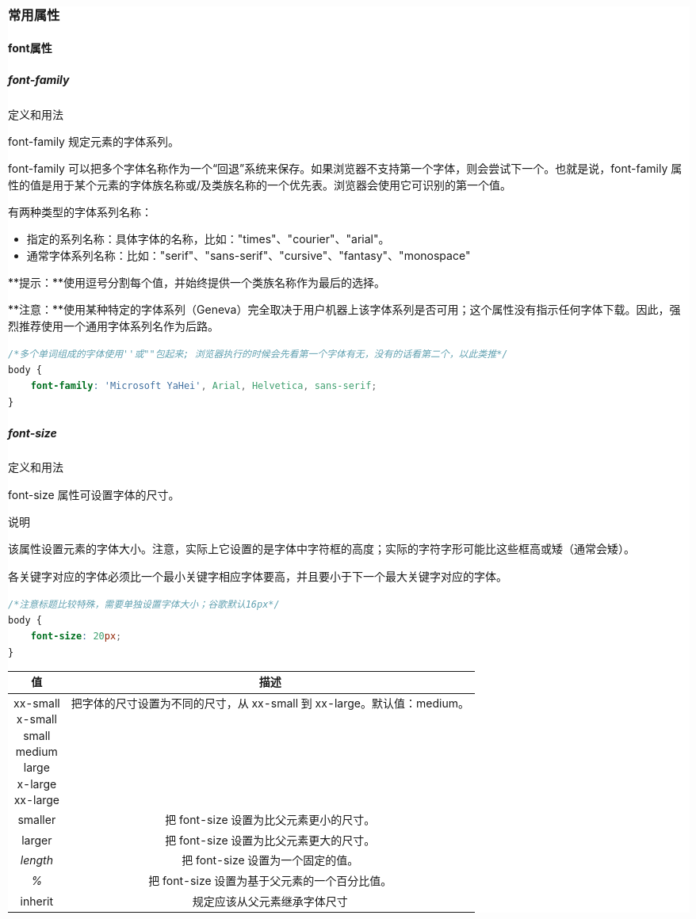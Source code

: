 



### 常用属性



#### font属性



##### font-family

定义和用法

font-family 规定元素的字体系列。

font-family 可以把多个字体名称作为一个“回退”系统来保存。如果浏览器不支持第一个字体，则会尝试下一个。也就是说，font-family 属性的值是用于某个元素的字体族名称或/及类族名称的一个优先表。浏览器会使用它可识别的第一个值。

有两种类型的字体系列名称：

- 指定的系列名称：具体字体的名称，比如："times"、"courier"、"arial"。
- 通常字体系列名称：比如："serif"、"sans-serif"、"cursive"、"fantasy"、"monospace"

**提示：**使用逗号分割每个值，并始终提供一个类族名称作为最后的选择。

**注意：**使用某种特定的字体系列（Geneva）完全取决于用户机器上该字体系列是否可用；这个属性没有指示任何字体下载。因此，强烈推荐使用一个通用字体系列名作为后路。

```css
/*多个单词组成的字体使用''或""包起来; 浏览器执行的时候会先看第一个字体有无，没有的话看第二个，以此类推*/
body {
    font-family: 'Microsoft YaHei', Arial, Helvetica, sans-serif;
}
```



##### font-size

定义和用法

font-size 属性可设置字体的尺寸。

说明

该属性设置元素的字体大小。注意，实际上它设置的是字体中字符框的高度；实际的字符字形可能比这些框高或矮（通常会矮）。

各关键字对应的字体必须比一个最小关键字相应字体要高，并且要小于下一个最大关键字对应的字体。

```css
/*注意标题比较特殊，需要单独设置字体大小；谷歌默认16px*/
body {
    font-size: 20px;
}
```



|                              值                              |                             描述                             |
| :----------------------------------------------------------: | :----------------------------------------------------------: |
| xx-small<br/>x-small<br/>small<br/>medium<br/>large<br/>x-large<br/>xx-large | 把字体的尺寸设置为不同的尺寸，从 xx-small 到 xx-large。默认值：medium。 |
|                           smaller                            |           把 font-size 设置为比父元素更小的尺寸。            |
|                            larger                            |           把 font-size 设置为比父元素更大的尺寸。            |
|                           *length*                           |              把 font-size 设置为一个固定的值。               |
|                             *%*                              |        把 font-size 设置为基于父元素的一个百分比值。         |
|                           inherit                            |                 规定应该从父元素继承字体尺寸                 |
